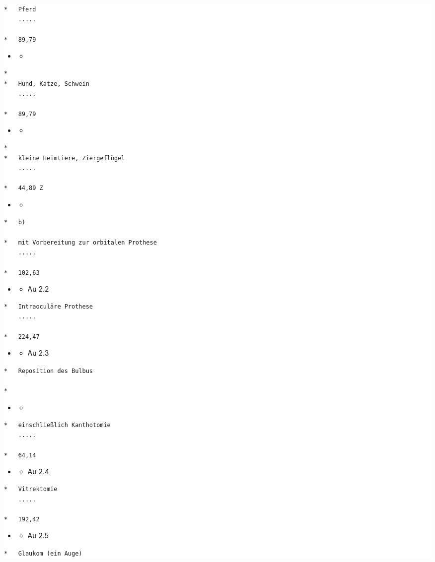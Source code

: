     *   Pferd
        .....

    *   89,79


*    *
    *
    *   Hund, Katze, Schwein
        .....

    *   89,79


*    *
    *
    *   kleine Heimtiere, Ziergeflügel
        .....

    *   44,89 Z


*    *
    *   b)

    *   mit Vorbereitung zur orbitalen Prothese
        .....

    *   102,63


*    *   Au 2.2

    *   Intraoculäre Prothese
        .....

    *   224,47


*    *   Au 2.3

    *   Reposition des Bulbus

    *

*    *
    *   einschließlich Kanthotomie
        .....

    *   64,14


*    *   Au 2.4

    *   Vitrektomie
        .....

    *   192,42


*    *   Au 2.5

    *   Glaukom (ein Auge)
